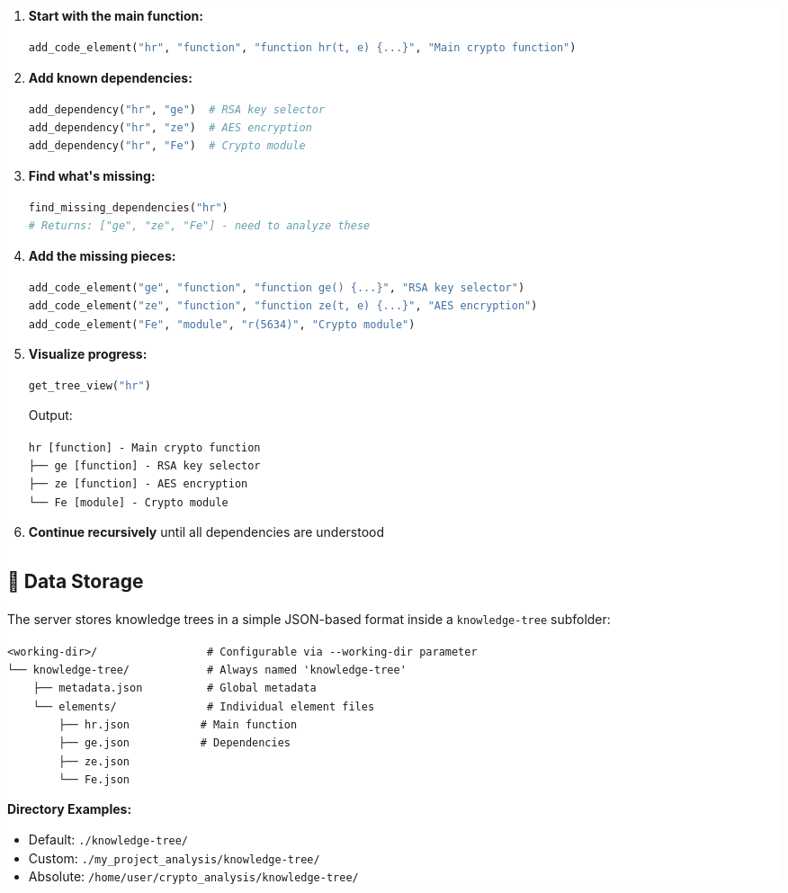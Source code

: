 1. **Start with the main function:**
   ```python
   add_code_element("hr", "function", "function hr(t, e) {...}", "Main crypto function")
   ```

2. **Add known dependencies:**
   ```python
   add_dependency("hr", "ge")  # RSA key selector
   add_dependency("hr", "ze")  # AES encryption
   add_dependency("hr", "Fe")  # Crypto module
   ```

3. **Find what's missing:**
   ```python
   find_missing_dependencies("hr")
   # Returns: ["ge", "ze", "Fe"] - need to analyze these
   ```

4. **Add the missing pieces:**
   ```python
   add_code_element("ge", "function", "function ge() {...}", "RSA key selector")
   add_code_element("ze", "function", "function ze(t, e) {...}", "AES encryption")
   add_code_element("Fe", "module", "r(5634)", "Crypto module")
   ```

5. **Visualize progress:**
   ```python
   get_tree_view("hr")
   ```
   
   Output:
   ```
   hr [function] - Main crypto function
   ├── ge [function] - RSA key selector
   ├── ze [function] - AES encryption  
   └── Fe [module] - Crypto module
   ```

6. **Continue recursively** until all dependencies are understood

## 📁 Data Storage

The server stores knowledge trees in a simple JSON-based format inside a `knowledge-tree` subfolder:

```
<working-dir>/                 # Configurable via --working-dir parameter
└── knowledge-tree/            # Always named 'knowledge-tree'
    ├── metadata.json          # Global metadata
    └── elements/              # Individual element files
        ├── hr.json           # Main function
        ├── ge.json           # Dependencies
        ├── ze.json
        └── Fe.json
```

**Directory Examples:**
- Default: `./knowledge-tree/`
- Custom: `./my_project_analysis/knowledge-tree/`
- Absolute: `/home/user/crypto_analysis/knowledge-tree/`
